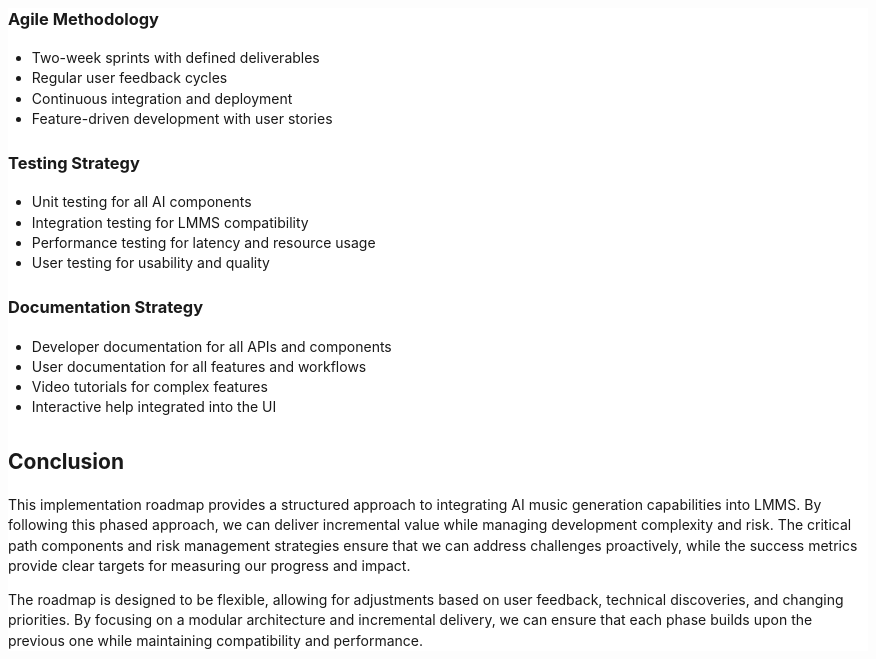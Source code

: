 ### Agile Methodology
- Two-week sprints with defined deliverables
- Regular user feedback cycles
- Continuous integration and deployment
- Feature-driven development with user stories

### Testing Strategy
- Unit testing for all AI components
- Integration testing for LMMS compatibility
- Performance testing for latency and resource usage
- User testing for usability and quality

### Documentation Strategy
- Developer documentation for all APIs and components
- User documentation for all features and workflows
- Video tutorials for complex features
- Interactive help integrated into the UI

## Conclusion

This implementation roadmap provides a structured approach to integrating AI music generation capabilities into LMMS. By following this phased approach, we can deliver incremental value while managing development complexity and risk. The critical path components and risk management strategies ensure that we can address challenges proactively, while the success metrics provide clear targets for measuring our progress and impact.

The roadmap is designed to be flexible, allowing for adjustments based on user feedback, technical discoveries, and changing priorities. By focusing on a modular architecture and incremental delivery, we can ensure that each phase builds upon the previous one while maintaining compatibility and performance.
